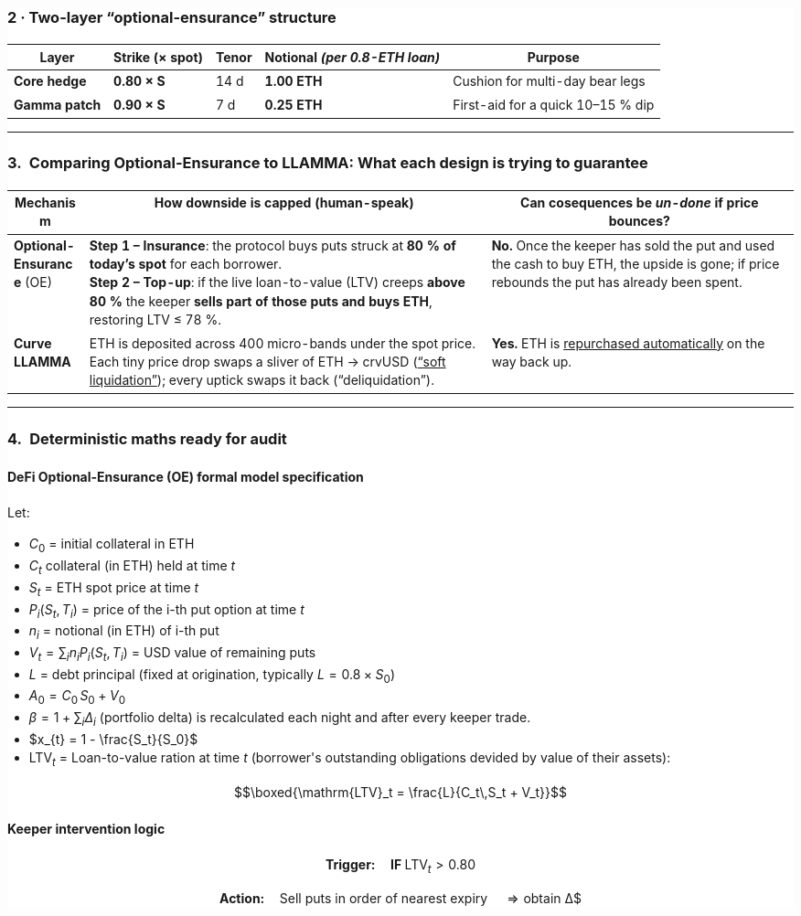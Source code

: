 ### 2 · Two-layer “optional-ensurance” structure

| Layer           | Strike (× spot) | Tenor | Notional *(per 0.8-ETH loan)* | Purpose                           |
| --------------- | --------------- | ----- | ----------------------------- | --------------------------------- |
| **Core hedge**  | **0.80 × S**    | 14 d  | **1.00 ETH**                  | Cushion for multi-day bear legs   |
| **Gamma patch** | **0.90 × S**    | 7 d   | **0.25 ETH**                  | First-aid for a quick 10–15 % dip |

----


### 3. Comparing Optional-Ensurance to LLAMMA: What each design is trying to guarantee  

| Mechanism                   | How downside is capped (human-speak)                                                                                                                                           | Can cosequences be *un-done* if price bounces? |
|-----------------------------|---------------------------------------------------------------------------------------------------------------------------------------------------------------------------------|--------------------------------------------|
| **Optional-Ensurance** (OE) | **Step 1 – Insurance**: the protocol buys puts struck at **80 % of today’s spot** for each borrower.<br> **Step 2 – Top-up**: if the live loan-to-value (LTV) creeps **above 80 %** the keeper **sells part of those puts and buys ETH**, restoring LTV ≤ 78 %. | **No.** Once the keeper has sold the put and used the cash to buy ETH, the upside is gone; if price rebounds the put has already been spent. |
| **Curve LLAMMA**            | ETH is deposited across 400 micro-bands under the spot price. Each tiny price drop swaps a sliver of ETH → crvUSD ([“soft liquidation”](https://resources.curve.finance/crvusd/loan-concepts/#soft-and-de-liquidation)); every uptick swaps it back (“deliquidation”). | **Yes.** ETH is [repurchased automatically](https://resources.curve.finance/crvusd/loan-concepts) on the way back up. |

---
### 4. Deterministic maths ready for audit  
#### DeFi Optional-Ensurance (OE) formal model specification

Let:

- $` C_0 `$ = initial collateral in ETH
- $` C_t `$  collateral (in ETH) held at time $`t`$ 
- $` S_t `$ = ETH spot price at time $`t`$  
- $` P_i(S_t, T_i) `$ = price of the i-th put option at time $`t`$  
- $` n_i `$ = notional (in ETH) of i-th put
- $`V_t = \sum_i n_i P_i(S_t,T_i)`$ = USD value of remaining puts
- $` L `$ = debt principal (fixed at origination, typically $` L = 0.8 \times S_0 `$)
- $` A_0 = C_0\,S_0 + V_0 `$
- $\beta = 1+\sum_i \Delta_i$ (portfolio delta) is recalculated each night and after every keeper trade.
- $x_{t} = 1 - \frac{S_t}{S_0}$
- $` \mathrm{LTV}_t `$ = Loan-to-value ration at time $`t`$ (borrower's outstanding obligations devided by value of their assets):
```math
\boxed{\mathrm{LTV}_t = \frac{L}{C_t\,S_t + V_t}}
```

#### Keeper intervention logic

```math
\textbf{Trigger:}
\quad
\textbf{IF } \mathrm{LTV}_t > 0.80
```

```math
\textbf{Action:}
\quad
\text{Sell puts in order of nearest expiry}
\quad \Rightarrow \text{obtain Δ\$}
```
